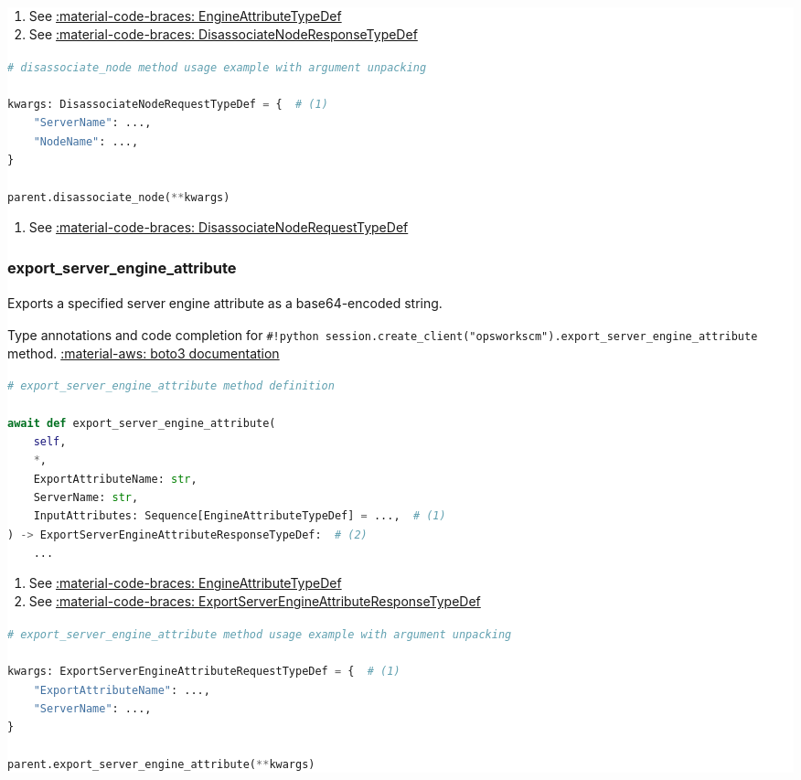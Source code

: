 1. See [:material-code-braces: EngineAttributeTypeDef](./type_defs.md#engineattributetypedef) 
2. See [:material-code-braces: DisassociateNodeResponseTypeDef](./type_defs.md#disassociatenoderesponsetypedef) 


```python
# disassociate_node method usage example with argument unpacking

kwargs: DisassociateNodeRequestTypeDef = {  # (1)
    "ServerName": ...,
    "NodeName": ...,
}

parent.disassociate_node(**kwargs)
```

1. See [:material-code-braces: DisassociateNodeRequestTypeDef](./type_defs.md#disassociatenoderequesttypedef) 

### export\_server\_engine\_attribute

Exports a specified server engine attribute as a base64-encoded string.

Type annotations and code completion for `#!python session.create_client("opsworkscm").export_server_engine_attribute` method.
[:material-aws: boto3 documentation](https://boto3.amazonaws.com/v1/documentation/api/latest/reference/services/opsworkscm/client/export_server_engine_attribute.html)

```python
# export_server_engine_attribute method definition

await def export_server_engine_attribute(
    self,
    *,
    ExportAttributeName: str,
    ServerName: str,
    InputAttributes: Sequence[EngineAttributeTypeDef] = ...,  # (1)
) -> ExportServerEngineAttributeResponseTypeDef:  # (2)
    ...
```

1. See [:material-code-braces: EngineAttributeTypeDef](./type_defs.md#engineattributetypedef) 
2. See [:material-code-braces: ExportServerEngineAttributeResponseTypeDef](./type_defs.md#exportserverengineattributeresponsetypedef) 


```python
# export_server_engine_attribute method usage example with argument unpacking

kwargs: ExportServerEngineAttributeRequestTypeDef = {  # (1)
    "ExportAttributeName": ...,
    "ServerName": ...,
}

parent.export_server_engine_attribute(**kwargs)
```
